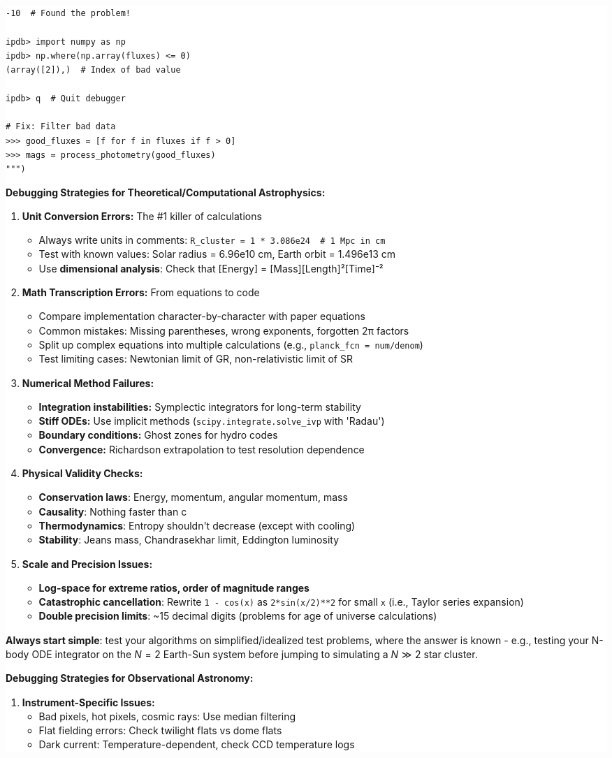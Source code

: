 ```{code-cell} ipython3
-10  # Found the problem!

ipdb> import numpy as np
ipdb> np.where(np.array(fluxes) <= 0)
(array([2]),)  # Index of bad value

ipdb> q  # Quit debugger

# Fix: Filter bad data
>>> good_fluxes = [f for f in fluxes if f > 0]
>>> mags = process_photometry(good_fluxes)
""")
```

**Debugging Strategies for Theoretical/Computational Astrophysics:**

1. **Unit Conversion Errors:** The #1 killer of calculations
   - Always write units in comments: `R_cluster = 1 * 3.086e24  # 1 Mpc in cm`
   - Test with known values: Solar radius = 6.96e10 cm, Earth orbit = 1.496e13 cm
   - Use **dimensional analysis**: Check that [Energy] = [Mass][Length]²[Time]⁻²

2. **Math Transcription Errors:** From equations to code
   - Compare implementation character-by-character with paper equations
   - Common mistakes: Missing parentheses, wrong exponents, forgotten 2π factors
   - Split up complex equations into multiple calculations (e.g., `planck_fcn = num/denom`)
   - Test limiting cases: Newtonian limit of GR, non-relativistic limit of SR

3. **Numerical Method Failures:**
   - **Integration instabilities:** Symplectic integrators for long-term stability
   - **Stiff ODEs:** Use implicit methods (`scipy.integrate.solve_ivp` with 'Radau')
   - **Boundary conditions:** Ghost zones for hydro codes
   - **Convergence:** Richardson extrapolation to test resolution dependence

4. **Physical Validity Checks:**
   - **Conservation laws**: Energy, momentum, angular momentum, mass
   - **Causality**: Nothing faster than c
   - **Thermodynamics**: Entropy shouldn't decrease (except with cooling)
   - **Stability**: Jeans mass, Chandrasekhar limit, Eddington luminosity

5. **Scale and Precision Issues:**
   - **Log-space for extreme ratios, order of magnitude ranges**
   - **Catastrophic cancellation**: Rewrite `1 - cos(x)` as `2*sin(x/2)**2` for small `x` (i.e., Taylor series expansion)
   - **Double precision limits**: ~15 decimal digits (problems for age of universe calculations)

**Always start simple**: test your algorithms on simplified/idealized test problems, where the answer is known - e.g., testing your N-body ODE integrator on the $N=2$ Earth-Sun system before jumping to simulating a $N \gg 2$ star cluster.

**Debugging Strategies for Observational Astronomy:**

1. **Instrument-Specific Issues:**
   - Bad pixels, hot pixels, cosmic rays: Use median filtering
   - Flat fielding errors: Check twilight flats vs dome flats
   - Dark current: Temperature-dependent, check CCD temperature logs
